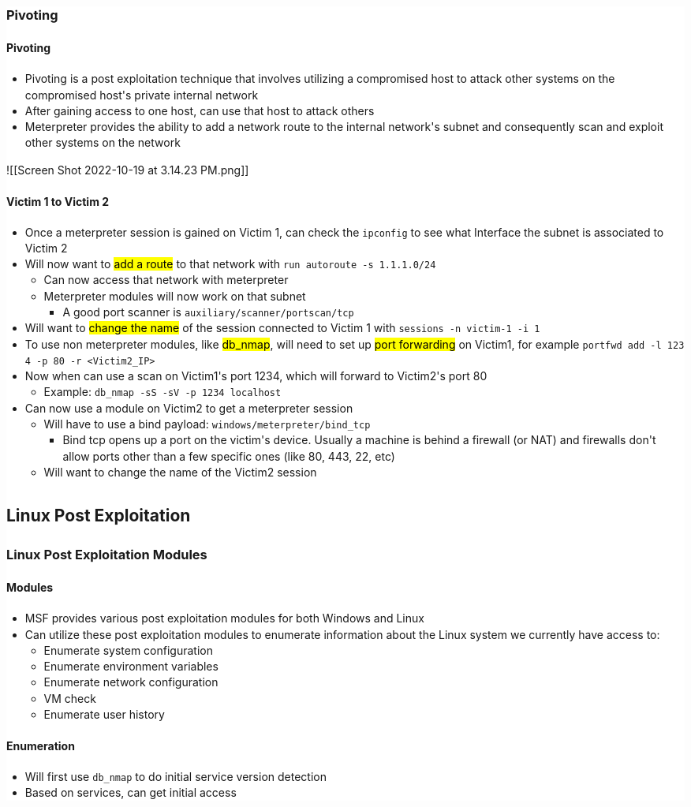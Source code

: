 ### Pivoting 

#### Pivoting 
+ Pivoting is a post exploitation technique that involves utilizing a compromised host to attack other systems on the compromised host's private internal network
+ After gaining access to one host, can use that host to attack others
+ Meterpreter provides the ability to add a network route to the internal network's subnet and consequently scan and exploit other systems on the network

![[Screen Shot 2022-10-19 at 3.14.23 PM.png]]

#### Victim 1 to Victim 2 
+ Once a meterpreter session is gained on Victim 1, can check the `ipconfig` to see what Interface the subnet is associated to Victim 2
+ Will now want to <mark class="hltr-red">add a route</mark> to that network with `run autoroute -s 1.1.1.0/24`
	+ Can now access that network with meterpreter  
	+ Meterpreter modules will now work on that subnet
		+ A good port scanner is `auxiliary/scanner/portscan/tcp`
+ Will want to <mark class="hltr-green">change the name</mark> of the session connected to Victim 1 with `sessions -n victim-1 -i 1`
+ To use non meterpreter modules, like <mark class="hltr-red">db_nmap</mark>, will need to set up <mark class="hltr-yellow">port forwarding</mark> on Victim1, for example `portfwd add -l 1234 -p 80 -r <Victim2_IP>`
+ Now when can use a scan on Victim1's port 1234, which will forward to Victim2's port 80
	+ Example: `db_nmap -sS -sV -p 1234 localhost`
+ Can now use a module on Victim2 to get a meterpreter session
	+ Will have to use a  bind payload: `windows/meterpreter/bind_tcp`
		+ Bind tcp opens up a port on the victim's device. Usually a machine is behind a firewall (or NAT) and firewalls don't allow ports other than a few specific ones (like 80, 443, 22, etc)
	+ Will want to change the name of the Victim2 session

## Linux Post Exploitation 

### Linux Post Exploitation Modules 

#### Modules 
+ MSF provides various post exploitation modules for both Windows and Linux
+ Can utilize these post exploitation modules to enumerate information about the Linux system we currently have access to:
	+ Enumerate system configuration 
	+ Enumerate environment variables
	+ Enumerate network configuration
	+ VM check
	+ Enumerate user history 

#### Enumeration 
+ Will first use `db_nmap` to do initial service version detection
+ Based on services, can get initial access 

